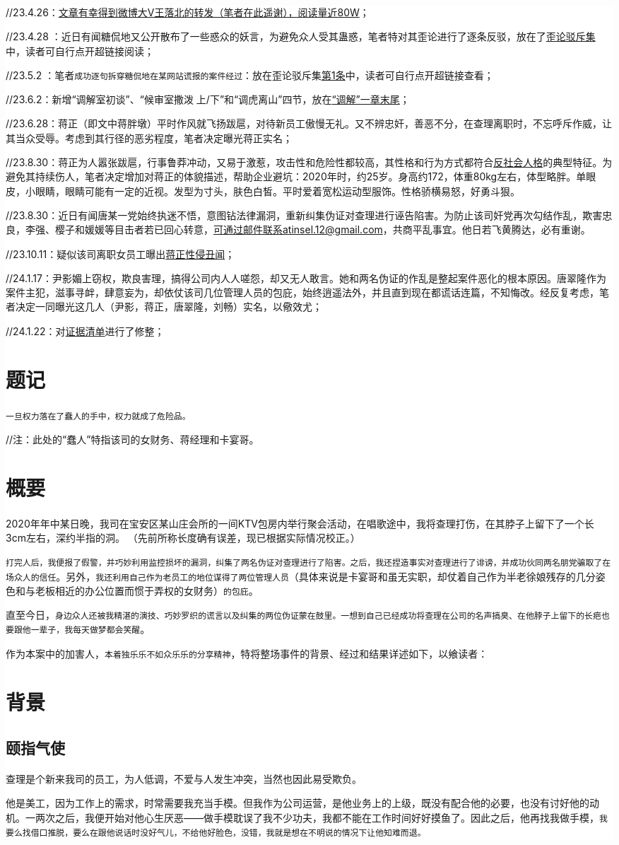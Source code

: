 //23.4.26：[文章有幸得到微博大V王落北的转发（笔者在此遥谢），阅读量近80W](https://weibo.com/2217035934/MDzKxjP3f?)；

//23.4.28 ：近日有闻糖侃地又公开散布了一些惑众的妖言，为避免众人受其蛊惑，笔者特对其歪论进行了逐条反驳，放在了[歪论驳斥集](https://github.com/FenJiPing/DaRenXianHaiAn/blob/main/WaiLunBoChiJi.md)中，读者可自行点开超链接阅读；

//23.5.2 ：笔者`成功逐句拆穿糖侃地在某网站谎报的案件经过`：放在歪论驳斥集[第1条](https://github.com/FenJiPing/DaRenXianHaiAn/blob/main/WaiLunBoChiJi.md#%E9%A9%B3%E6%96%A5)中，读者可自行点开超链接查看；

//23.6.2：新增“调解室初谈”、“候审室撒泼 上/下”和“调虎离山”四节，放在[“调解”一章末尾](https://github.com/FenJiPing/DaRenXianHaiAn#%E8%B0%83%E8%A7%A3%E5%AE%A4%E5%88%9D%E8%B0%88)；

//23.6.28：蒋正（即文中蒋胖墩）平时作风就飞扬跋扈，对待新员工傲慢无礼。又不辨忠奸，善恶不分，在查理离职时，不忘呼斥作威，让其当众受辱。考虑到其行径的恶劣程度，笔者决定曝光蒋正实名；

//23.8.30：蒋正为人嚣张跋扈，行事鲁莽冲动，又易于激惹，攻击性和危险性都较高，其性格和行为方式都符合[反社会人格](https://www.mayoclinic.org/zh-hans/diseases-conditions/antisocial-personality-disorder/symptoms-causes/syc-20353928)的典型特征。为避免其持续伤人，笔者决定增加对蒋正的体貌描述，帮助企业避坑：2020年时，约25岁。身高约172，体重80kg左右，体型略胖。单眼皮，小眼睛，眼睛可能有一定的近视。发型为寸头，肤色白皙。平时爱着宽松运动型服饰。性格骄横易怒，好勇斗狠。

//23.8.30：近日有闻唐某一党始终执迷不悟，意图钻法律漏洞，重新纠集伪证对查理进行诬告陷害。为防止该司奸党再次勾结作乱，欺害忠良，李强、樱子和媛媛等目击者若已回心转意，可通过邮件联系atinsel.12@gmail.com，共商平乱事宜。他日若飞黄腾达，必有重谢。

//23.10.11：疑似该司离职女员工曝出[蒋正性侵丑闻](https://kjxb.org/question/15220)；

//24.1.17：尹影媚上窃权，欺良害理，搞得公司内人人嗟怨，却又无人敢言。她和两名伪证的作乱是整起案件恶化的根本原因。唐翠隆作为案件主犯，滋事寻衅，肆意妄为，却依仗该司几位管理人员的包庇，始终逍遥法外，并且直到现在都谎话连篇，不知悔改。经反复考虑，笔者决定一同曝光这几人（尹影，蒋正，唐翠隆，刘畅）实名，以儆效尤；

//24.1.22：对[证据清单](https://github.com/CendiLu/ZhengJuQingDan)进行了修整；

# 题记

`一旦权力落在了蠢人的手中，权力就成了危险品。`

//注：此处的“蠢人”特指该司的女财务、蒋经理和卡宴哥。

# 概要

2020年年中某日晚，我司在宝安区某山庄会所的一间KTV包房内举行聚会活动，在唱歌途中，我将查理打伤，在其脖子上留下了一个长3cm左右，深约半指的洞。
（先前所称长度确有误差，现已根据实际情况校正。）

`打完人后，我便报了假警，并巧妙利用监控损坏的漏洞，纠集了两名伪证对查理进行了陷害。之后，我还捏造事实对查理进行了诽谤，并成功伙同两名朋党骗取了在场众人的信任`。另外，`我还利用自己作为老员工的地位谋得了两位管理人员`（具体来说是卡宴哥和虽无实职，却仗着自己作为半老徐娘残存的几分姿色和与老板相近的办公位置而惯于弄权的女财务）`的包庇`。

直至今日，`身边众人还被我精湛的演技、巧妙罗织的谎言以及纠集的两位伪证蒙在鼓里。一想到自己已经成功将查理在公司的名声搞臭、在他脖子上留下的长疤也要跟他一辈子，我每天做梦都会笑醒`。

作为本案中的加害人，`本着独乐乐不如众乐乐的分享精神`，特将整场事件的背景、经过和结果详述如下，以飨读者：

# 背景

## 颐指气使

查理是个新来我司的员工，为人低调，不爱与人发生冲突，当然也因此易受欺负。

他是美工，因为工作上的需求，时常需要我充当手模。但我作为公司运营，是他业务上的上级，既没有配合他的必要，也没有讨好他的动机。一两次之后，我便开始对他心生厌恶——做手模耽误了我不少功夫，我都不能在工作时间好好摸鱼了。因此之后，他再找我做手模，`我要么找借口推脱，要么在跟他说话时没好气儿，不给他好脸色，没错，我就是想在不明说的情况下让他知难而退。`
